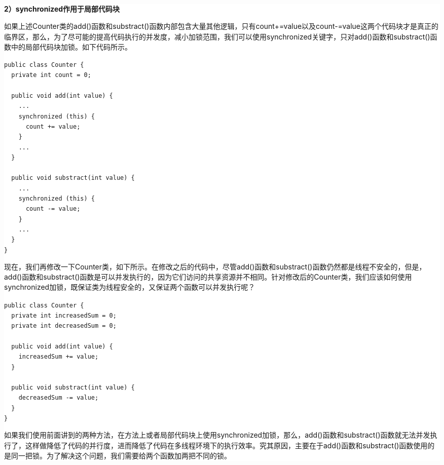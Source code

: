 


**2）synchronized作用于局部代码块**

如果上述Counter类的add()函数和substract()函数内部包含大量其他逻辑，只有count+=value以及count-=value这两个代码块才是真正的临界区，那么，为了尽可能的提高代码执行的并发度，减小加锁范围，我们可以使用synchronized关键字，只对add()函数和substract()函数中的局部代码块加锁。如下代码所示。

```
public class Counter {
  private int count = 0;

  public void add(int value) {
    ...
    synchronized (this) {
      count += value;
    }
    ...
  }

  public void substract(int value) {
    ...
    synchronized (this) {
      count -= value;
    }
    ...
  }
}
```





现在，我们再修改一下Counter类，如下所示。在修改之后的代码中，尽管add()函数和substract()函数仍然都是线程不安全的，但是，add()函数和substract()函数是可以并发执行的，因为它们访问的共享资源并不相同。针对修改后的Counter类，我们应该如何使用synchronized加锁，既保证类为线程安全的，又保证两个函数可以并发执行呢？

```
public class Counter {
  private int increasedSum = 0;
  private int decreasedSum = 0;

  public void add(int value) {
    increasedSum += value;
  }

  public void substract(int value) {
    decreasedSum -= value;
  }
}
```





如果我们使用前面讲到的两种方法，在方法上或者局部代码块上使用synchronized加锁，那么，add()函数和substract()函数就无法并发执行了，这样做降低了代码的并行度，进而降低了代码在多线程环境下的执行效率。究其原因，主要在于add()函数和substract()函数使用的是同一把锁。为了解决这个问题，我们需要给两个函数加两把不同的锁。

